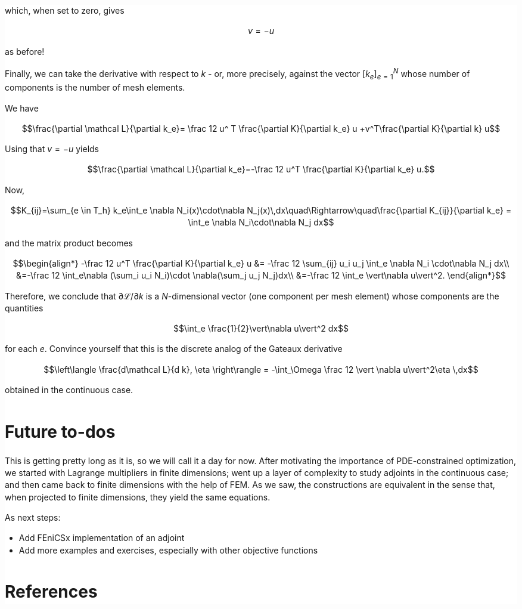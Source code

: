 which, when set to zero, gives

$$v = -u$$

as before!

Finally, we can take the derivative with respect to $k$ - or, more precisely, against the vector $[k_e]_{e=1}^N$ whose number of components is the number of mesh elements.

We have

$$\frac{\partial \mathcal L}{\partial k_e}= \frac 12 u^ T \frac{\partial K}{\partial k_e} u +v^T\frac{\partial K}{\partial k} u$$

Using that $v=-u$ yields

$$\frac{\partial \mathcal L}{\partial k_e}=-\frac 12 u^T \frac{\partial K}{\partial k_e} u.$$

Now, 

$$K_{ij}=\sum_{e \in T_h} k_e\int_e  \nabla N_i(x)\cdot\nabla N_j(x)\,dx\quad\Rightarrow\quad\frac{\partial K_{ij}}{\partial k_e} = \int_e \nabla N_i\cdot\nabla N_j dx$$

and the matrix product becomes

$$\begin{align*}
-\frac 12 u^T  \frac{\partial K}{\partial k_e} u &= -\frac 12 \sum_{ij} u_i u_j \int_e \nabla N_i \cdot\nabla N_j dx\\
&=-\frac 12 \int_e\nabla (\sum_i u_i N_i)\cdot \nabla(\sum_j u_j N_j)dx\\
&=-\frac 12 \int_e \vert\nabla u\vert^2.
\end{align*}$$

Therefore, we conclude that $\partial \mathcal L/\partial k$ is a $N$-dimensional vector (one component per mesh element) whose components are the quantities

$$\int_e \frac{1}{2}\vert\nabla u\vert^2 dx$$

for each $e$. Convince yourself that this is the discrete analog of the Gateaux derivative

$$\left\langle \frac{d\mathcal L}{d k}, \eta \right\rangle = -\int_\Omega \frac 12 \vert \nabla u\vert^2\eta \,dx$$

obtained in the continuous case.

# Future to-dos

This is getting pretty long as it is, so we will call it a day for now. After motivating the importance of PDE-constrained optimization, we started with Lagrange multipliers in finite dimensions; went up a layer of complexity to study adjoints in the continuous case; and then came back to finite dimensions with the help of FEM. As we saw, the constructions are equivalent in the sense that, when projected to finite dimensions, they yield the same equations.

As next steps:

* Add FEniCSx implementation of an adjoint
* Add more examples and exercises, especially with other objective functions

# References

